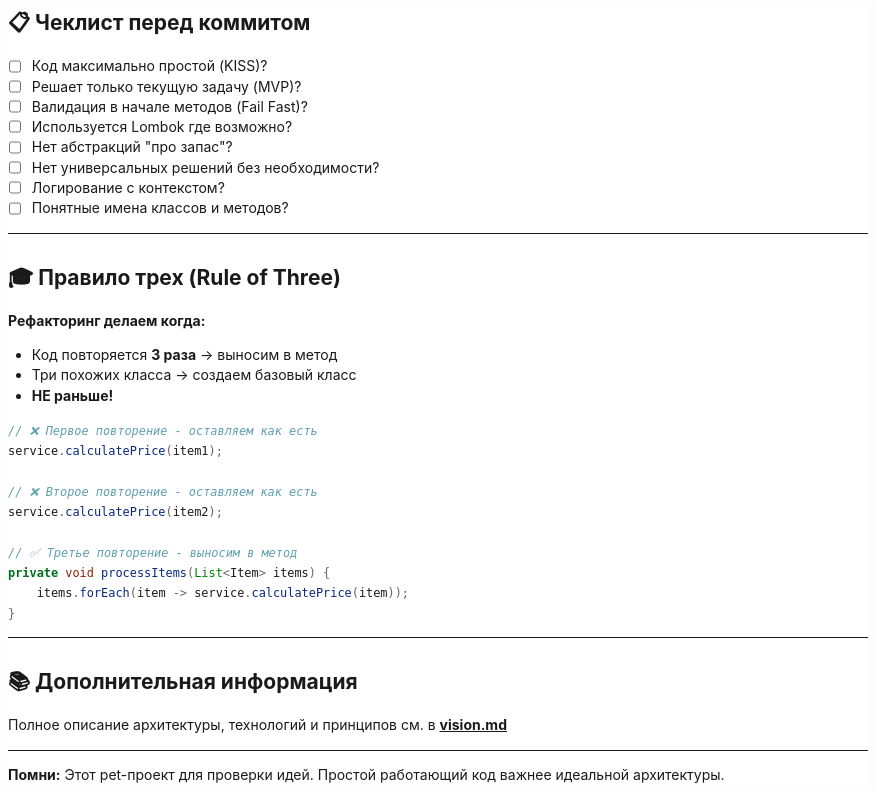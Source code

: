 ## 📋 Чеклист перед коммитом

- [ ] Код максимально простой (KISS)?
- [ ] Решает только текущую задачу (MVP)?
- [ ] Валидация в начале методов (Fail Fast)?
- [ ] Используется Lombok где возможно?
- [ ] Нет абстракций "про запас"?
- [ ] Нет универсальных решений без необходимости?
- [ ] Логирование с контекстом?
- [ ] Понятные имена классов и методов?

---

## 🎓 Правило трех (Rule of Three)

**Рефакторинг делаем когда:**
- Код повторяется **3 раза** → выносим в метод
- Три похожих класса → создаем базовый класс
- **НЕ раньше!**

```java
// ❌ Первое повторение - оставляем как есть
service.calculatePrice(item1);

// ❌ Второе повторение - оставляем как есть
service.calculatePrice(item2);

// ✅ Третье повторение - выносим в метод
private void processItems(List<Item> items) {
    items.forEach(item -> service.calculatePrice(item));
}
```

---

## 📚 Дополнительная информация

Полное описание архитектуры, технологий и принципов см. в **[vision.md](vision.md)**

---

**Помни:** Этот pet-проект для проверки идей. Простой работающий код важнее идеальной архитектуры.
